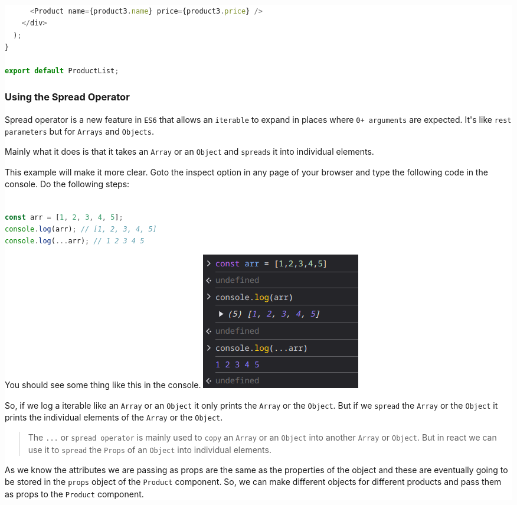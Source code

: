 ```js
      <Product name={product3.name} price={product3.price} />
    </div>
  );
}

export default ProductList;

```

### Using the Spread Operator

Spread operator is a new feature in `ES6` that allows an `iterable` to expand in places where `0+ arguments` are expected. It's like `rest parameters` but for `Arrays` and `Objects`.

Mainly what it does is that it takes an `Array` or an `Object` and `spreads` it into individual elements.

This example will make it more clear. Goto the inspect option in any page of your browser and type the following code in the console. Do the following steps:

```js

const arr = [1, 2, 3, 4, 5];
console.log(arr); // [1, 2, 3, 4, 5]
console.log(...arr); // 1 2 3 4 5

```

You should see some thing like this in the console.
![alt text](image-2.png)

So, if we log a iterable like an `Array` or an `Object` it only prints the `Array` or the `Object`. But if we `spread` the `Array` or the `Object` it prints the individual elements of the `Array` or the `Object`.

> The `...` or `spread operator` is mainly used to `copy` an `Array` or an `Object` into another `Array` or `Object`. But in react we can use it to `spread` the `Props` of an `Object` into individual elements.

As we know the attributes we are passing as props are the same as the properties of the object and these are eventually going to be stored in the `props` object of the `Product` component. So, we can make different objects for different products and pass them as props to the `Product` component.
